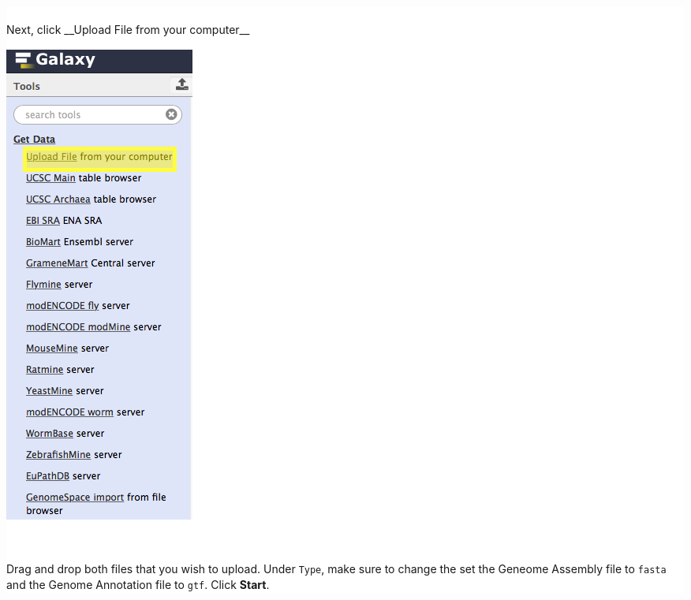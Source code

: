 <br>
Next, click __Upload File from your computer__
  
   
![](Galaxy_UploadFileFromYourComputer.tiff)

<br>

Drag and drop both files that you wish to upload. Under `Type`, make sure to change the set the Geneome Assembly file to `fasta` and the Genome Annotation file to `gtf`. Click __Start__.
